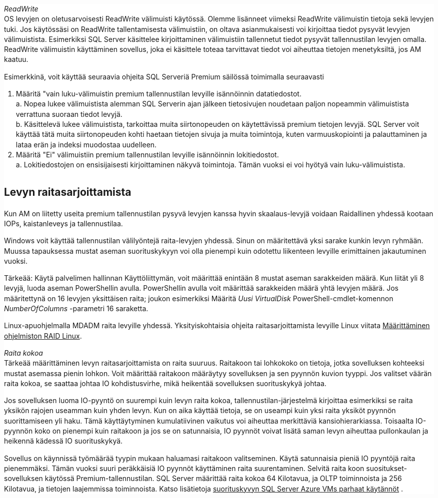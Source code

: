 *ReadWrite*  
OS levyjen on oletusarvoisesti ReadWrite välimuisti käytössä. Olemme lisänneet viimeksi ReadWrite välimuistin tietoja sekä levyjen tuki. Jos käytössäsi on ReadWrite tallentamisesta välimuistiin, on oltava asianmukaisesti voi kirjoittaa tiedot pysyvät levyjen välimuistista. Esimerkiksi SQL Server käsittelee kirjoittaminen välimuistiin tallennetut tiedot pysyvät tallennustilan levyjen omalla. ReadWrite välimuistin käyttäminen sovellus, joka ei käsittele toteaa tarvittavat tiedot voi aiheuttaa tietojen menetyksiltä, jos AM kaatuu.

Esimerkkinä, voit käyttää seuraavia ohjeita SQL Serveriä Premium säilössä toimimalla seuraavasti

1.  Määritä "vain luku-välimuistin premium tallennustilan levyille isännöinnin datatiedostot.  
    a.  Nopea lukee välimuistista alemman SQL Serverin ajan jälkeen tietosivujen noudetaan paljon nopeammin välimuistista verrattuna suoraan tiedot levyjä.  
    b.  Käsittelevä lukee välimuistista, tarkoittaa muita siirtonopeuden on käytettävissä premium tietojen levyjä. SQL Server voit käyttää tätä muita siirtonopeuden kohti haetaan tietojen sivuja ja muita toimintoja, kuten varmuuskopiointi ja palauttaminen ja lataa erän ja indeksi muodostaa uudelleen.  
2.  Määritä "Ei" välimuistiin premium tallennustilan levyille isännöinnin lokitiedostot.  
    a.  Lokitiedostojen on ensisijaisesti kirjoittaminen näkyvä toimintoja. Tämän vuoksi ei voi hyötyä vain luku-välimuistista.

## <a name="disk-striping"></a>Levyn raitasarjoittamista  
Kun AM on liitetty useita premium tallennustilan pysyvä levyjen kanssa hyvin skaalaus-levyjä voidaan Raidallinen yhdessä kootaan IOPs, kaistanleveys ja tallennustilaa.

Windows voit käyttää tallennustilan välilyöntejä raita-levyjen yhdessä. Sinun on määritettävä yksi sarake kunkin levyn ryhmään. Muussa tapauksessa mustat aseman suorituskykyyn voi olla pienempi kuin odotettu liikenteen levyille erimittainen jakautuminen vuoksi.

Tärkeää: Käytä palvelimen hallinnan Käyttöliittymän, voit määrittää enintään 8 mustat aseman sarakkeiden määrä. Kun liität yli 8 levyjä, luoda aseman PowerShellin avulla. PowerShellin avulla voit määrittää sarakkeiden määrä yhtä levyjen määrä. Jos määritettynä on 16 levyjen yksittäisen raita; joukon esimerkiksi Määritä *Uusi VirtualDisk* PowerShell-cmdlet-komennon *NumberOfColumns* -parametri 16 saraketta.


Linux-apuohjelmalla MDADM raita levyille yhdessä. Yksityiskohtaisia ohjeita raitasarjoittamista levyille Linux viitata [Määrittäminen ohjelmiston RAID Linux](../virtual-machines/virtual-machines-linux-configure-raid.md).


*Raita kokoa*  
Tärkeää määrittäminen levyn raitasarjoittamista on raita suuruus. Raitakoon tai lohkokoko on tietoja, jotka sovelluksen kohteeksi mustat asemassa pienin lohkon. Voit määrittää raitakoon määräytyy sovelluksen ja sen pyynnön kuvion tyyppi. Jos valitset väärän raita kokoa, se saattaa johtaa IO kohdistusvirhe, mikä heikentää sovelluksen suorituskykyä johtaa.

Jos sovelluksen luoma IO-pyyntö on suurempi kuin levyn raita kokoa, tallennustilan-järjestelmä kirjoittaa esimerkiksi se raita yksikön rajojen useamman kuin yhden levyn. Kun on aika käyttää tietoja, se on useampi kuin yksi raita yksiköt pyynnön suorittamiseen yli haku. Tämä käyttäytyminen kumulatiivinen vaikutus voi aiheuttaa merkittäviä kansiohierarkiassa. Toisaalta IO-pyynnön koko on pienempi kuin raitakoon ja jos se on satunnaisia, IO pyynnöt voivat lisätä saman levyn aiheuttaa pullonkaulan ja heikennä kädessä IO suorituskykyä.


Sovellus on käynnissä työmäärää tyypin mukaan haluamasi raitakoon valitseminen. Käytä satunnaisia pieniä IO pyyntöjä raita pienemmäksi. Tämän vuoksi suuri peräkkäisiä IO pyynnöt käyttäminen raita suurentaminen. Selvitä raita koon suositukset-sovelluksen käytössä Premium-tallennustilan. SQL Server määrittää raita kokoa 64 Kilotavua, ja OLTP toiminnoista ja 256 Kilotavua, ja tietojen laajemmissa toiminnoista. Katso lisätietoja [suorituskyvyn SQL Server Azure VMs parhaat käytännöt](../virtual-machines/virtual-machines-windows-sql-performance.md#disks-and-performance-considerations) .
